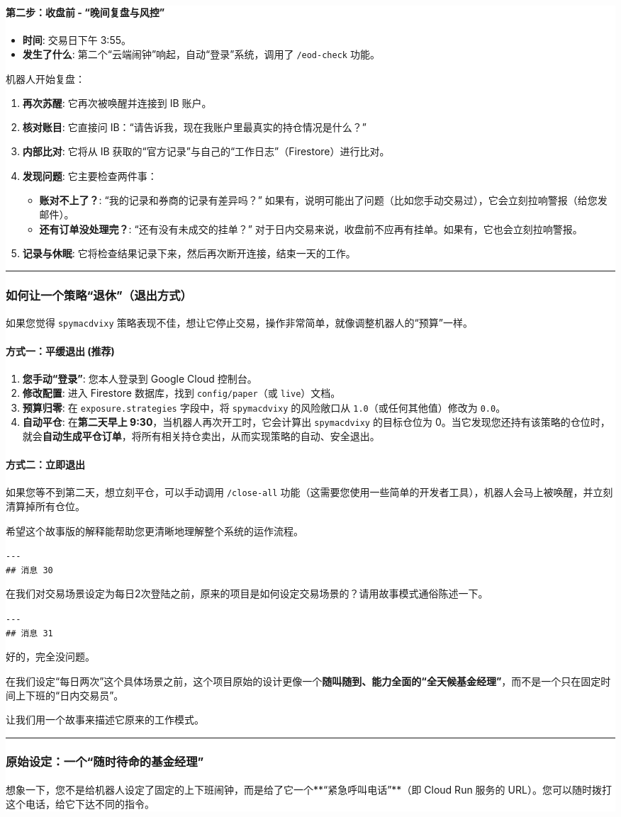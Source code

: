 #### **第二步：收盘前 - “晚间复盘与风控”**

*   **时间**: 交易日下午 3:55。
*   **发生了什么**: 第二个“云端闹钟”响起，自动“登录”系统，调用了 `/eod-check` 功能。

机器人开始复盘：

1.  **再次苏醒**: 它再次被唤醒并连接到 IB 账户。

2.  **核对账目**: 它直接问 IB：“请告诉我，现在我账户里最真实的持仓情况是什么？”

3.  **内部比对**: 它将从 IB 获取的“官方记录”与自己的“工作日志”（Firestore）进行比对。

4.  **发现问题**: 它主要检查两件事：
    *   **账对不上了？**: “我的记录和券商的记录有差异吗？” 如果有，说明可能出了问题（比如您手动交易过），它会立刻拉响警报（给您发邮件）。
    *   **还有订单没处理完？**: “还有没有未成交的挂单？” 对于日内交易来说，收盘前不应再有挂单。如果有，它也会立刻拉响警报。

5.  **记录与休眠**: 它将检查结果记录下来，然后再次断开连接，结束一天的工作。

---

### 如何让一个策略“退休”（退出方式）

如果您觉得 `spymacdvixy` 策略表现不佳，想让它停止交易，操作非常简单，就像调整机器人的“预算”一样。

#### **方式一：平缓退出 (推荐)**

1.  **您手动“登录”**: 您本人登录到 Google Cloud 控制台。
2.  **修改配置**: 进入 Firestore 数据库，找到 `config/paper`（或 `live`）文档。
3.  **预算归零**: 在 `exposure.strategies` 字段中，将 `spymacdvixy` 的风险敞口从 `1.0`（或任何其他值）修改为 `0.0`。
4.  **自动平仓**: 在**第二天早上 9:30**，当机器人再次开工时，它会计算出 `spymacdvixy` 的目标仓位为 0。当它发现您还持有该策略的仓位时，就会**自动生成平仓订单**，将所有相关持仓卖出，从而实现策略的自动、安全退出。

#### **方式二：立即退出**

如果您等不到第二天，想立刻平仓，可以手动调用 `/close-all` 功能（这需要您使用一些简单的开发者工具），机器人会马上被唤醒，并立刻清算掉所有仓位。

希望这个故事版的解释能帮助您更清晰地理解整个系统的运作流程。
```
---
## 消息 30
```
在我们对交易场景设定为每日2次登陆之前，原来的项目是如何设定交易场景的？请用故事模式通俗陈述一下。
```
---
## 消息 31
```
好的，完全没问题。

在我们设定“每日两次”这个具体场景之前，这个项目原始的设计更像一个**随叫随到、能力全面的“全天候基金经理”**，而不是一个只在固定时间上下班的“日内交易员”。

让我们用一个故事来描述它原来的工作模式。

---

### 原始设定：一个“随时待命的基金经理”

想象一下，您不是给机器人设定了固定的上下班闹钟，而是给了它一个**“紧急呼叫电话”**（即 Cloud Run 服务的 URL）。您可以随时拨打这个电话，给它下达不同的指令。
